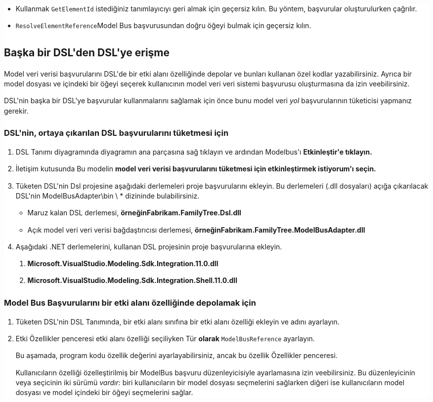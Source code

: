 - Kullanmak `GetElementId` istediğiniz tanımlayıcıyı geri almak için geçersiz kılın. Bu yöntem, başvurular oluşturulurken çağrılır.

- `ResolveElementReference`Model Bus başvurusundan doğru öğeyi bulmak için geçersiz kılın.

## <a name="accessing-a-dsl-from-another-dsl"></a><a name="editRef"></a> Başka bir DSL'den DSL'ye erişme

Model veri verisi başvurularını DSL'de bir etki alanı özelliğinde depolar ve bunları kullanan özel kodlar yazabilirsiniz. Ayrıca bir model dosyası ve içindeki bir öğeyi seçerek kullanıcının model veri veri sistemi başvurusu oluşturmasına da izin veebilirsiniz.

DSL'nin başka bir DSL'ye başvurular kullanmalarını sağlamak için önce bunu model veri *yol* başvurularının tüketicisi yapmanız gerekir.

### <a name="to-enable-a-dsl-to-consume-references-to-an-exposed-dsl"></a>DSL'nin, ortaya çıkarılan DSL başvurularını tüketmesi için

1. DSL Tanımı diyagramında diyagramın ana parçasına sağ tıklayın ve ardından Modelbus'ı **Etkinleştir'e tıklayın.**

2. İletişim kutusunda Bu modelin **model veri verisi başvurularını tüketmesi için etkinleştirmek istiyorum'ı seçin.**

3. Tüketen DSL'nin Dsl projesine aşağıdaki derlemeleri proje başvurularını ekleyin. Bu derlemeleri (.dll dosyaları) açığa çıkarılacak DSL'nin ModelBusAdapter\bin \\ * dizininde bulabilirsiniz.

    - Maruz kalan DSL derlemesi, **örneğinFabrikam.FamilyTree.Dsl.dll**

    - Açık model veri veri verisi bağdaştırıcısı derlemesi, **örneğinFabrikam.FamilyTree.ModelBusAdapter.dll**

4. Aşağıdaki .NET derlemelerini, kullanan DSL projesinin proje başvurularına ekleyin.

    1. **Microsoft.VisualStudio.Modeling.Sdk.Integration.11.0.dll**

    2. **Microsoft.VisualStudio.Modeling.Sdk.Integration.Shell.11.0.dll**

### <a name="to-store-a-model-bus-reference-in-a-domain-property"></a>Model Bus Başvurularını bir etki alanı özelliğinde depolamak için

1. Tüketen DSL'nin DSL Tanımında, bir etki alanı sınıfına bir etki alanı özelliği ekleyin ve adını ayarlayın.

2. Etki Özellikler penceresi etki alanı özelliği seçiliyken Tür **olarak** `ModelBusReference` ayarlayın.

   Bu aşamada, program kodu özellik değerini ayarlayabilirsiniz, ancak bu özellik Özellikler penceresi.

   Kullanıcıların özelliği özelleştirilmiş bir ModelBus başvuru düzenleyicisiyle ayarlamasına izin veebilirsiniz. Bu düzenleyicinin veya seçicinin iki sürümü *vardır:* biri kullanıcıların bir model dosyası seçmelerini sağlarken diğeri ise kullanıcıların model dosyası ve model içindeki bir öğeyi seçmelerini sağlar.
